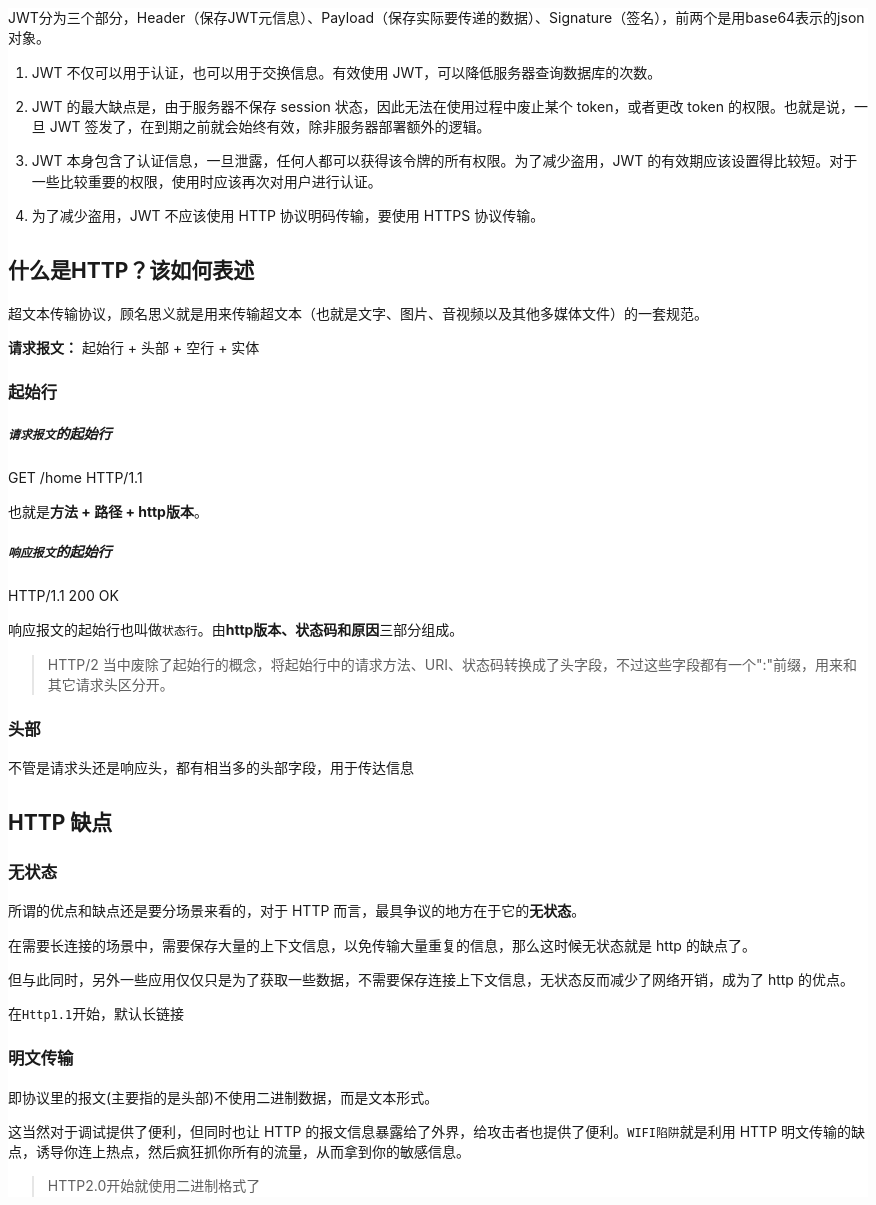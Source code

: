 JWT分为三个部分，Header（保存JWT元信息）、Payload（保存实际要传递的数据）、Signature（签名），前两个是用base64表示的json对象。

1.  JWT 不仅可以用于认证，也可以用于交换信息。有效使用 JWT，可以降低服务器查询数据库的次数。
    
2.  JWT 的最大缺点是，由于服务器不保存 session 状态，因此无法在使用过程中废止某个 token，或者更改 token 的权限。也就是说，一旦 JWT 签发了，在到期之前就会始终有效，除非服务器部署额外的逻辑。
    
3.  JWT 本身包含了认证信息，一旦泄露，任何人都可以获得该令牌的所有权限。为了减少盗用，JWT 的有效期应该设置得比较短。对于一些比较重要的权限，使用时应该再次对用户进行认证。
    
4.  为了减少盗用，JWT 不应该使用 HTTP 协议明码传输，要使用 HTTPS 协议传输。
    

## 什么是HTTP？该如何表述

超文本传输协议，顾名思义就是用来传输超文本（也就是文字、图片、音视频以及其他多媒体文件）的一套规范。

**请求报文：** 起始行 + 头部 + 空行 + 实体

### 起始行

##### `请求报文`的起始行

GET /home HTTP/1.1

也就是**方法 + 路径 + http版本**。

##### `响应报文`的起始行

HTTP/1.1 200 OK

响应报文的起始行也叫做`状态行`。由**http版本、状态码和原因**三部分组成。

> HTTP/2 当中废除了起始行的概念，将起始行中的请求方法、URI、状态码转换成了头字段，不过这些字段都有一个":"前缀，用来和其它请求头区分开。

### 头部

不管是请求头还是响应头，都有相当多的头部字段，用于传达信息

## HTTP 缺点

### 无状态

所谓的优点和缺点还是要分场景来看的，对于 HTTP 而言，最具争议的地方在于它的**无状态**。

在需要长连接的场景中，需要保存大量的上下文信息，以免传输大量重复的信息，那么这时候无状态就是 http 的缺点了。

但与此同时，另外一些应用仅仅只是为了获取一些数据，不需要保存连接上下文信息，无状态反而减少了网络开销，成为了 http 的优点。

在`Http1.1`开始，默认长链接

### 明文传输

即协议里的报文(主要指的是头部)不使用二进制数据，而是文本形式。

这当然对于调试提供了便利，但同时也让 HTTP 的报文信息暴露给了外界，给攻击者也提供了便利。`WIFI陷阱`就是利用 HTTP 明文传输的缺点，诱导你连上热点，然后疯狂抓你所有的流量，从而拿到你的敏感信息。

> HTTP2.0开始就使用二进制格式了
